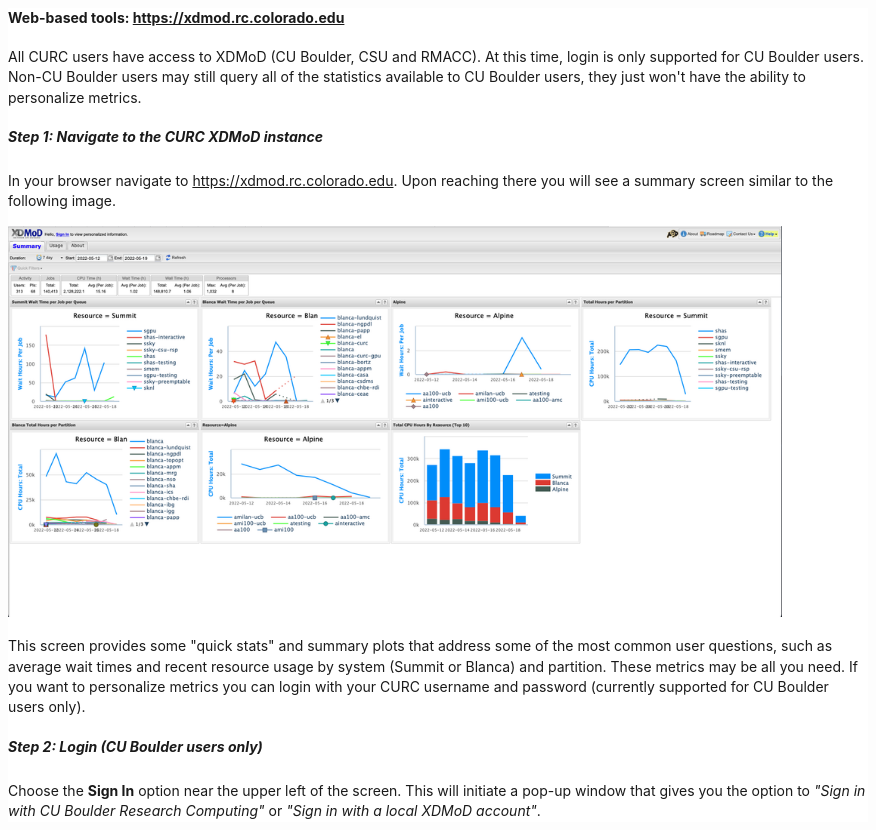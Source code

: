 
#### Web-based tools: https://xdmod.rc.colorado.edu


All CURC users have access to XDMoD (CU Boulder, CSU and RMACC). At this time, login is only supported for CU Boulder users.  Non-CU Boulder users may still query all of the statistics available to CU Boulder users, they just won't have the ability to personalize metrics. 

##### Step 1: Navigate to the CURC XDMoD instance

In your browser navigate to https://xdmod.rc.colorado.edu. Upon reaching there you will see a summary screen similar to the following image.


<img src="xdmod/xdmod_homescreen.png" width="90%" />


This screen provides some "quick stats" and summary plots that address some of the most common user questions, such as average wait times and recent resource usage by system (Summit or Blanca) and partition.  These metrics may be all you need. If you want to personalize metrics you can login with your CURC username and password (currently supported for CU Boulder users only).

##### Step 2: Login (CU Boulder users only)

Choose the __Sign In__ option near the upper left of the screen.  This will initiate a pop-up window that gives you the option to _"Sign in with CU Boulder Research Computing"_ or _"Sign in with a local XDMoD account"_. 
